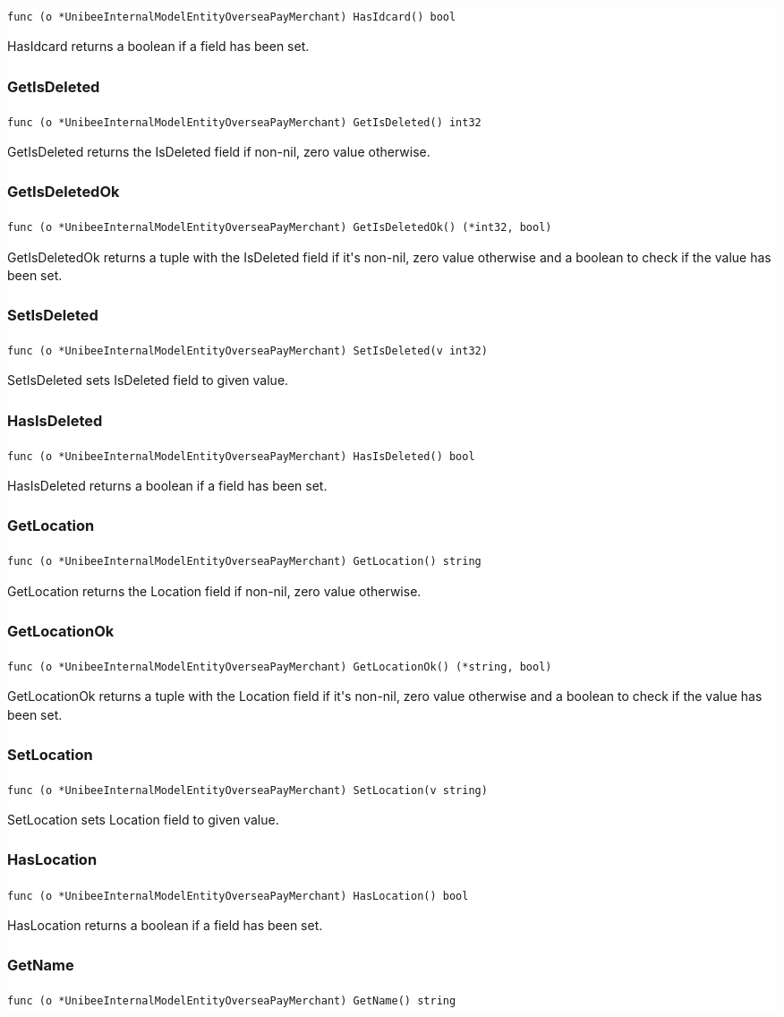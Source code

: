 `func (o *UnibeeInternalModelEntityOverseaPayMerchant) HasIdcard() bool`

HasIdcard returns a boolean if a field has been set.

### GetIsDeleted

`func (o *UnibeeInternalModelEntityOverseaPayMerchant) GetIsDeleted() int32`

GetIsDeleted returns the IsDeleted field if non-nil, zero value otherwise.

### GetIsDeletedOk

`func (o *UnibeeInternalModelEntityOverseaPayMerchant) GetIsDeletedOk() (*int32, bool)`

GetIsDeletedOk returns a tuple with the IsDeleted field if it's non-nil, zero value otherwise
and a boolean to check if the value has been set.

### SetIsDeleted

`func (o *UnibeeInternalModelEntityOverseaPayMerchant) SetIsDeleted(v int32)`

SetIsDeleted sets IsDeleted field to given value.

### HasIsDeleted

`func (o *UnibeeInternalModelEntityOverseaPayMerchant) HasIsDeleted() bool`

HasIsDeleted returns a boolean if a field has been set.

### GetLocation

`func (o *UnibeeInternalModelEntityOverseaPayMerchant) GetLocation() string`

GetLocation returns the Location field if non-nil, zero value otherwise.

### GetLocationOk

`func (o *UnibeeInternalModelEntityOverseaPayMerchant) GetLocationOk() (*string, bool)`

GetLocationOk returns a tuple with the Location field if it's non-nil, zero value otherwise
and a boolean to check if the value has been set.

### SetLocation

`func (o *UnibeeInternalModelEntityOverseaPayMerchant) SetLocation(v string)`

SetLocation sets Location field to given value.

### HasLocation

`func (o *UnibeeInternalModelEntityOverseaPayMerchant) HasLocation() bool`

HasLocation returns a boolean if a field has been set.

### GetName

`func (o *UnibeeInternalModelEntityOverseaPayMerchant) GetName() string`
